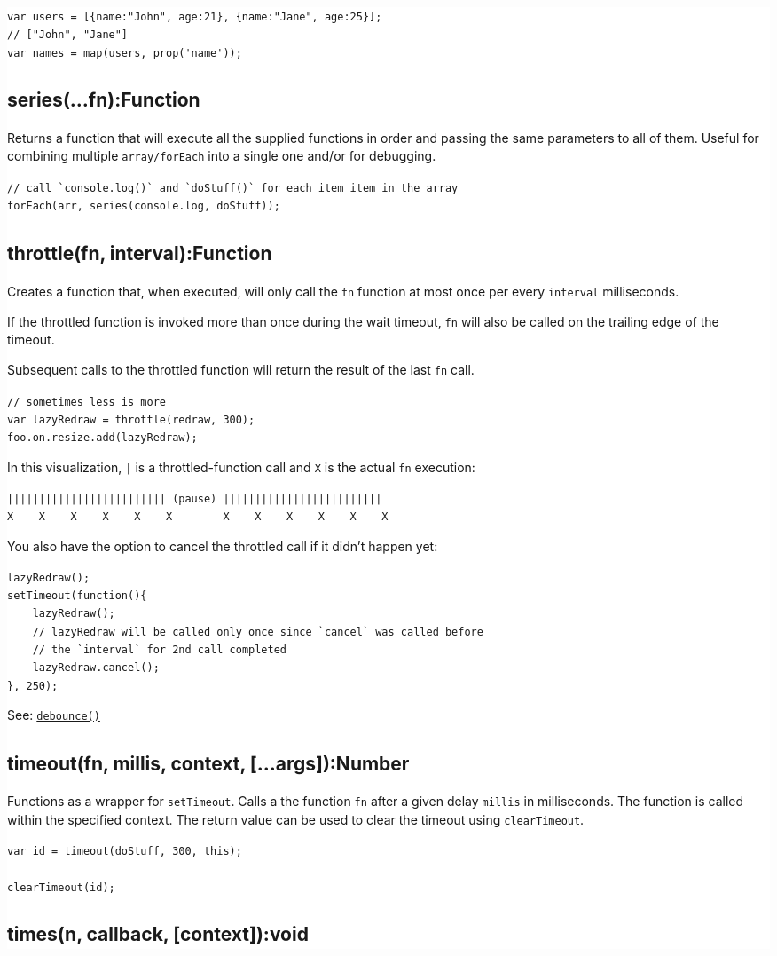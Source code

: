     var users = [{name:"John", age:21}, {name:"Jane", age:25}];
    // ["John", "Jane"]
    var names = map(users, prop('name'));

series(…fn):Function
--------------------

Returns a function that will execute all the supplied functions in order and passing the same parameters to all of them. Useful for combining multiple `array/forEach` into a single one and/or for debugging.

    // call `console.log()` and `doStuff()` for each item item in the array
    forEach(arr, series(console.log, doStuff));

throttle(fn, interval):Function
-------------------------------

Creates a function that, when executed, will only call the `fn` function at most once per every `interval` milliseconds.

If the throttled function is invoked more than once during the wait timeout, `fn` will also be called on the trailing edge of the timeout.

Subsequent calls to the throttled function will return the result of the last `fn` call.

    // sometimes less is more
    var lazyRedraw = throttle(redraw, 300);
    foo.on.resize.add(lazyRedraw);

In this visualization, `|` is a throttled-function call and `X` is the actual `fn` execution:

    ||||||||||||||||||||||||| (pause) |||||||||||||||||||||||||
    X    X    X    X    X    X        X    X    X    X    X    X

You also have the option to cancel the throttled call if it didn’t happen yet:

    lazyRedraw();
    setTimeout(function(){
        lazyRedraw();
        // lazyRedraw will be called only once since `cancel` was called before
        // the `interval` for 2nd call completed
        lazyRedraw.cancel();
    }, 250);

See: [`debounce()`](#debounce)

timeout(fn, millis, context, \[…args\]):Number
----------------------------------------------

Functions as a wrapper for `setTimeout`. Calls a the function `fn` after a given delay `millis` in milliseconds. The function is called within the specified context. The return value can be used to clear the timeout using `clearTimeout`.

    var id = timeout(doStuff, 300, this);

    clearTimeout(id);

times(n, callback, \[context\]):void
------------------------------------
